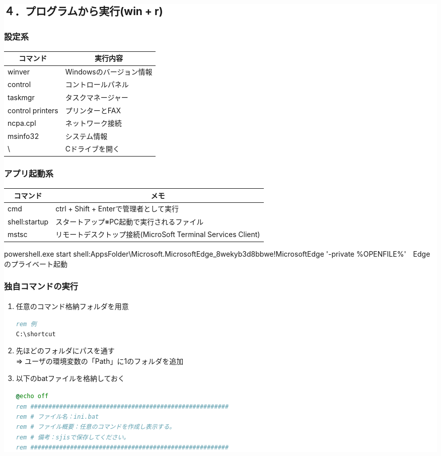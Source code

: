 
<a id="markdown-４．プログラムから実行win--r" name="４．プログラムから実行win--r"></a>
## ４．プログラムから実行(win + r)

<a id="markdown-設定系" name="設定系"></a>
### 設定系
| コマンド | 実行内容 |
| --- | --- |
| winver | Windowsのバージョン情報 |
| control | コントロールパネル |
| taskmgr | タスクマネージャー |
| control printers | プリンターとFAX |
| ncpa.cpl | ネットワーク接続 |
| msinfo32 | システム情報 |
| \ | Cドライブを開く |

<a id="markdown-アプリ起動系" name="アプリ起動系"></a>
### アプリ起動系

| コマンド | メモ |
| --- | --- |
| cmd | ctrl + Shift + Enterで管理者として実行 |
| shell:startup | スタートアップ※PC起動で実行されるファイル |
| mstsc | リモートデスクトップ接続(MicroSoft Terminal Services Client) |

powershell.exe start shell:AppsFolder\Microsoft.MicrosoftEdge_8wekyb3d8bbwe!MicrosoftEdge '-private %OPENFILE%'　Edgeのプライベート起動


<a id="markdown-独自コマンドの実行" name="独自コマンドの実行"></a>
### 独自コマンドの実行

1. 任意のコマンド格納フォルダを用意

    ```bat
    rem 例
    C:\shortcut
    ```

2. 先ほどのフォルダにパスを通す  
⇒ ユーザの環境変数の「Path」に1のフォルダを追加

3. 以下のbatファイルを格納しておく
	```bat
	@echo off
	rem #######################################################
	rem # ファイル名：ini.bat
	rem # ファイル概要：任意のコマンドを作成し表示する。
	rem # 備考：sjisで保存してください。
	rem #######################################################
